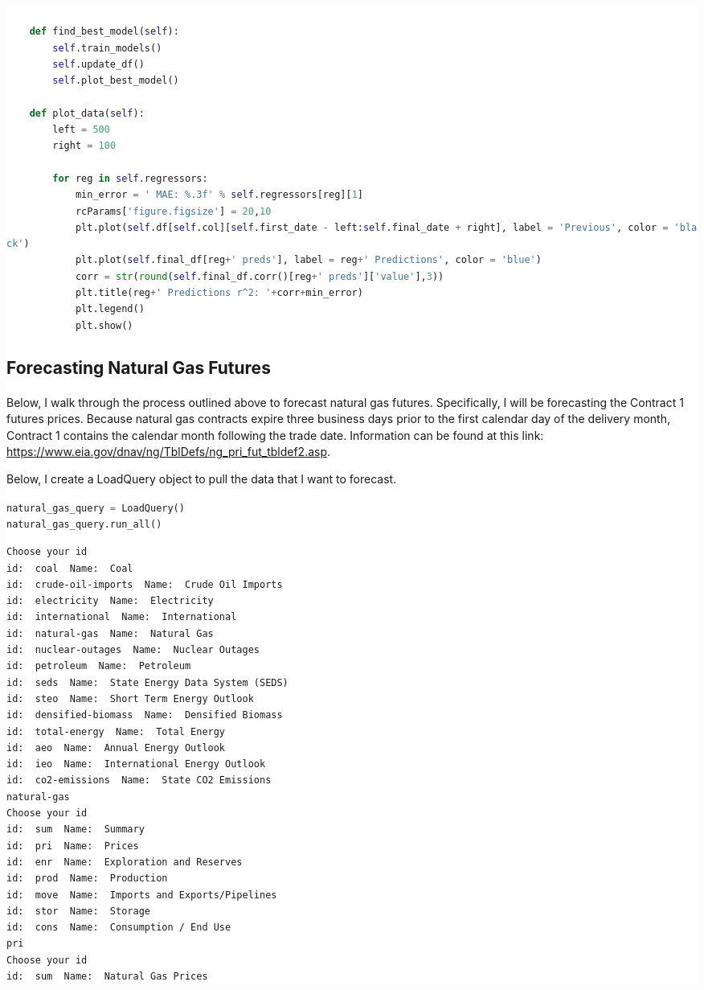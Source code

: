 ```Python

    def find_best_model(self):
        self.train_models()
        self.update_df()
        self.plot_best_model()

    def plot_data(self):
        left = 500
        right = 100

        for reg in self.regressors:
            min_error = ' MAE: %.3f' % self.regressors[reg][1]
            rcParams['figure.figsize'] = 20,10
            plt.plot(self.df[self.col][self.first_date - left:self.final_date + right], label = 'Previous', color = 'black')
            plt.plot(self.final_df[reg+' preds'], label = reg+' Predictions', color = 'blue')
            corr = str(round(self.final_df.corr()[reg+' preds']['value'],3))
            plt.title(reg+' Predictions r^2: '+corr+min_error)
            plt.legend()
            plt.show()
```

## Forecasting Natural Gas Futures
Below, I walk through the process outlined above to forecast natural gas futures. Specifically, I will be forecasting the Contract 1 futures prices. Because natural gas contracts expire three business days prior to the first calendar day of the delivery month, Contract 1 contains the calendar month following the trade date. Information can be found at this link: https://www.eia.gov/dnav/ng/TblDefs/ng_pri_fut_tbldef2.asp.

Below, I create a LoadQuery object to pull the data that I want to forecast.

``` Python
natural_gas_query = LoadQuery()
natural_gas_query.run_all()
```


```
Choose your id
id:  coal  Name:  Coal
id:  crude-oil-imports  Name:  Crude Oil Imports
id:  electricity  Name:  Electricity
id:  international  Name:  International
id:  natural-gas  Name:  Natural Gas
id:  nuclear-outages  Name:  Nuclear Outages
id:  petroleum  Name:  Petroleum
id:  seds  Name:  State Energy Data System (SEDS)
id:  steo  Name:  Short Term Energy Outlook
id:  densified-biomass  Name:  Densified Biomass
id:  total-energy  Name:  Total Energy
id:  aeo  Name:  Annual Energy Outlook
id:  ieo  Name:  International Energy Outlook
id:  co2-emissions  Name:  State CO2 Emissions
natural-gas
Choose your id
id:  sum  Name:  Summary
id:  pri  Name:  Prices
id:  enr  Name:  Exploration and Reserves
id:  prod  Name:  Production
id:  move  Name:  Imports and Exports/Pipelines
id:  stor  Name:  Storage
id:  cons  Name:  Consumption / End Use
pri
Choose your id
id:  sum  Name:  Natural Gas Prices
```